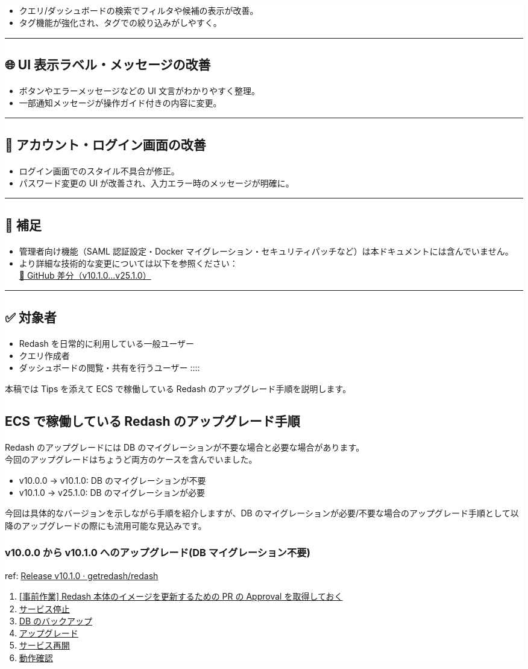 - クエリ/ダッシュボードの検索でフィルタや候補の表示が改善。
- タグ機能が強化され、タグでの絞り込みがしやすく。

---

## 🌐 UI 表示ラベル・メッセージの改善

- ボタンやエラーメッセージなどの UI 文言がわかりやすく整理。
- 一部通知メッセージが操作ガイド付きの内容に変更。

---

## 👤 アカウント・ログイン画面の改善

- ログイン画面でのスタイル不具合が修正。
- パスワード変更の UI が改善され、入力エラー時のメッセージが明確に。

---

## 📌 補足

- 管理者向け機能（SAML 認証設定・Docker マイグレーション・セキュリティパッチなど）は本ドキュメントには含んでいません。
- より詳細な技術的な変更については以下を参照ください：  
  [🔗 GitHub 差分（v10.1.0...v25.1.0）](https://github.com/getredash/redash/compare/v10.1.0...v25.1.0)

---

## ✅ 対象者

- Redash を日常的に利用している一般ユーザー
- クエリ作成者
- ダッシュボードの閲覧・共有を行うユーザー
  ::::

本稿では Tips を添えて ECS で稼働している Redash のアップグレード手順を説明します。

## ECS で稼働している Redash のアップグレード手順

Redash のアップグレードには DB のマイグレーションが不要な場合と必要な場合があります。  
今回のアップグレードはちょうど両方のケースを含んでいました。

- v10.0.0 → v10.1.0: DB のマイグレーションが不要
- v10.1.0 → v25.1.0: DB のマイグレーションが必要

今回は具体的なバージョンを示しながら手順を紹介しますが、DB のマイグレーションが必要/不要な場合のアップグレード手順として以降のアップグレードの際にも流用可能な見込みです。

### v10.0.0 から v10.1.0 へのアップグレード(DB マイグレーション不要)

ref: [Release v10\.1\.0 · getredash/redash](https://github.com/getredash/redash/releases/tag/v10.1.0)

1. [[事前作業] Redash 本体のイメージを更新するための PR の Approval を取得しておく](#%5B%E4%BA%8B%E5%89%8D%E4%BD%9C%E6%A5%AD%5D-db-%E3%83%9E%E3%82%A4%E3%82%B0%E3%83%AC%E3%83%BC%E3%82%B7%E3%83%A7%E3%83%B3%E3%82%BF%E3%82%B9%E3%82%AF%E3%81%AE%E3%82%A4%E3%83%A1%E3%83%BC%E3%82%B8%E3%82%92%E6%9B%B4%E6%96%B0%E3%81%97%E3%81%A6%E3%81%8A%E3%81%8F)
1. [サービス停止](#%E3%82%B5%E3%83%BC%E3%83%93%E3%82%B9%E5%81%9C%E6%AD%A2)
1. [DB のバックアップ](#db-%E3%81%AE%E3%83%90%E3%83%83%E3%82%AF%E3%82%A2%E3%83%83%E3%83%97)
1. [アップグレード](#%E3%82%A2%E3%83%83%E3%83%97%E3%82%B0%E3%83%AC%E3%83%BC%E3%83%89)
1. [サービス再開](#%E3%82%B5%E3%83%BC%E3%83%93%E3%82%B9%E5%86%8D%E9%96%8B)
1. [動作確認](#%E5%8B%95%E4%BD%9C%E7%A2%BA%E8%AA%8D)
